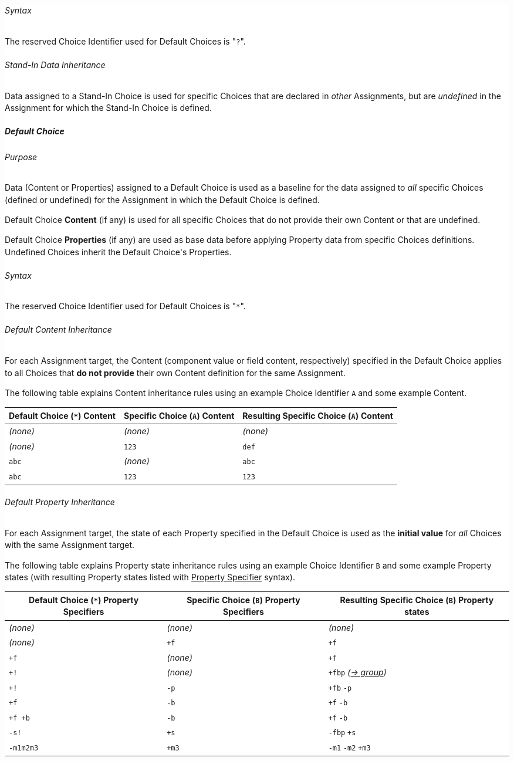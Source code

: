 ###### Syntax

The reserved Choice Identifier used for Default Choices is "`?`".

###### Stand-In Data Inheritance

Data assigned to a Stand-In Choice is used for specific Choices that are declared in _other_ Assignments, but are _undefined_ in the Assignment for which the Stand-In Choice is defined.

##### Default Choice

###### Purpose

Data (Content or Properties) assigned to a Default Choice is used as a baseline for the data assigned to _all_ specific Choices (defined or undefined) for the Assignment in which the Default Choice is defined.

Default Choice **Content** (if any) is used for all specific Choices that do not provide their own Content or that are undefined.

Default Choice **Properties** (if any) are used as base data before applying Property data from specific Choices definitions.  Undefined Choices inherit the Default Choice's Properties.

###### Syntax

The reserved Choice Identifier used for Default Choices is "`*`".

###### Default Content Inheritance

For each Assignment target, the Content (component value or field content, respectively) specified in the Default Choice applies to all Choices that **do not provide** their own Content definition for the same Assignment.

The following table explains Content inheritance rules using an example Choice Identifier `A` and some example Content.

Default Choice (`*`) Content | Specific Choice (`A`) Content | Resulting Specific Choice (`A`) Content
---------------------------- | ----------------------------- | ---------------------------------------
_(none)_                     | _(none)_                      | _(none)_
_(none)_                     | `123`                         | `def`
`abc`                        | _(none)_                      | `abc`
`abc`                        | `123`                         | `123`

###### Default Property Inheritance

For each Assignment target, the state of each Property specified in the Default Choice is used as the **initial value** for _all_ Choices with the same Assignment target.

The following table explains Property state inheritance rules using an example Choice Identifier `B` and some example Property states (with resulting Property states listed with [Property Specifier](#property-specifiers) syntax).

Default Choice (`*`) Property Specifiers | Specific Choice (`B`) Property Specifiers | Resulting Specific Choice (`B`) Property states
---------------------------------------- | ----------------------------------------- | -----------------------------------------------
_(none)_                                 | _(none)_                                  | _(none)_
_(none)_                                 | `+f`                                      | `+f`
`+f`                                     | _(none)_                                  | `+f`
`+!`                                     | _(none)_                                  | `+fbp` _([&rarr; group](#group-properties))_
`+!`                                     | `-p`                                      | `+fb` `-p`
`+f`                                     | `-b`                                      | `+f` `-b`
`+f +b`                                  | `-b`                                      | `+f` `-b`
`-s!`                                    | `+s`                                      | `-fbp` `+s`
`-m1m2m3`                                | `+m3`                                     | `-m1` `-m2` `+m3`
